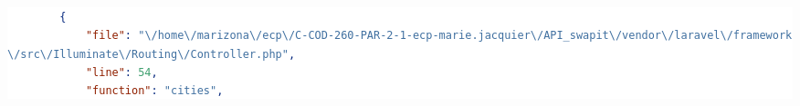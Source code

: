 ```json
        {
            "file": "\/home\/marizona\/ecp\/C-COD-260-PAR-2-1-ecp-marie.jacquier\/API_swapit\/vendor\/laravel\/framework\/src\/Illuminate\/Routing\/Controller.php",
            "line": 54,
            "function": "cities",
